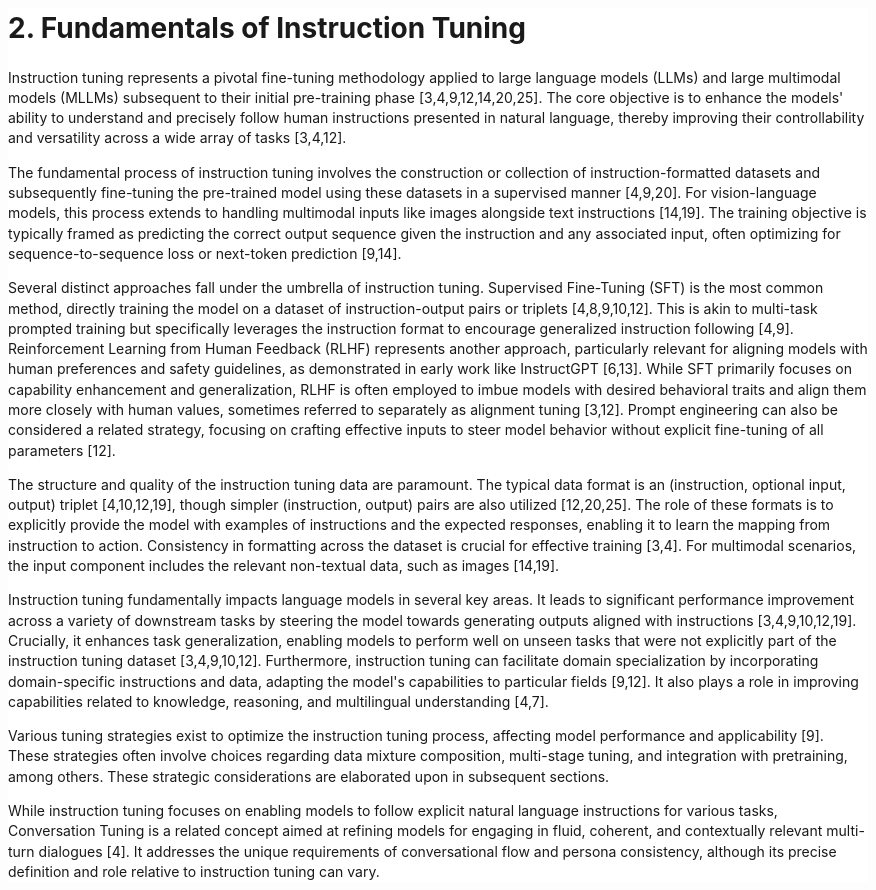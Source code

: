# 2. Fundamentals of Instruction Tuning  

Instruction tuning represents a pivotal fine-tuning methodology applied to large language models (LLMs) and large multimodal models (MLLMs) subsequent to their initial pre-training phase [3,4,9,12,14,20,25]. The core objective is to enhance the models' ability to understand and precisely follow human instructions presented in natural language, thereby improving their controllability and versatility across a wide array of tasks [3,4,12].  

The fundamental process of instruction tuning involves the construction or collection of instruction-formatted datasets and subsequently fine-tuning the pre-trained model using these datasets in a supervised manner [4,9,20]. For vision-language models, this process extends to handling multimodal inputs like images alongside text instructions [14,19]. The training objective is typically framed as predicting the correct output sequence given the instruction and any associated input, often optimizing for sequence-to-sequence loss or next-token prediction [9,14].  

Several distinct approaches fall under the umbrella of instruction tuning. Supervised Fine-Tuning (SFT) is the most common method, directly training the model on a dataset of instruction-output pairs or triplets [4,8,9,10,12]. This is akin to multi-task prompted training but specifically leverages the instruction format to encourage generalized instruction following [4,9]. Reinforcement Learning from Human Feedback (RLHF) represents another approach, particularly relevant for aligning models with human preferences and safety guidelines, as demonstrated in early work like InstructGPT [6,13]. While SFT primarily focuses on capability enhancement and generalization, RLHF is often employed to imbue models with desired behavioral traits and align them more closely with human values, sometimes referred to separately as alignment tuning [3,12]. Prompt engineering can also be considered a related strategy, focusing on crafting effective inputs to steer model behavior without explicit fine-tuning of all parameters [12].  

The structure and quality of the instruction tuning data are paramount. The typical data format is an (instruction, optional input, output) triplet [4,10,12,19], though simpler (instruction, output) pairs are also utilized [12,20,25]. The role of these formats is to explicitly provide the model with examples of instructions and the expected responses, enabling it to learn the mapping from instruction to action. Consistency in formatting across the dataset is crucial for effective training [3,4]. For multimodal scenarios, the input component includes the relevant non-textual data, such as images [14,19].  

Instruction tuning fundamentally impacts language models in several key areas. It leads to significant performance improvement across a variety of downstream tasks by steering the model towards generating outputs aligned with instructions [3,4,9,10,12,19]. Crucially, it enhances task generalization, enabling models to perform well on unseen tasks that were not explicitly part of the instruction tuning dataset [3,4,9,10,12]. Furthermore, instruction tuning can facilitate domain specialization by incorporating domain-specific instructions and data, adapting the model's capabilities to particular fields [9,12]. It also plays a role in improving capabilities related to knowledge, reasoning, and multilingual understanding [4,7].​  

Various tuning strategies exist to optimize the instruction tuning process, affecting model performance and applicability [9]. These strategies often involve choices regarding data mixture composition, multi-stage tuning, and integration with pretraining, among others. These strategic considerations are elaborated upon in subsequent sections.​  

While instruction tuning focuses on enabling models to follow explicit natural language instructions for various tasks, Conversation Tuning is a related concept aimed at refining models for engaging in fluid, coherent, and contextually relevant multi-turn dialogues [4]. It addresses the unique requirements of conversational flow and persona consistency, although its precise definition and role relative to instruction tuning can vary.​  
